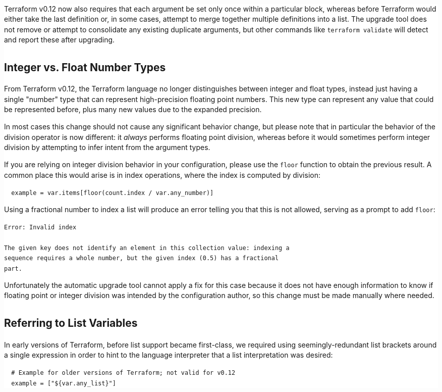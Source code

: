 Terraform v0.12 now also requires that each argument be set only once within
a particular block, whereas before Terraform would either take the last
definition or, in some cases, attempt to merge together multiple definitions
into a list. The upgrade tool does not remove or attempt to consolidate
any existing duplicate arguments, but other commands like `terraform validate`
will detect and report these after upgrading.

## Integer vs. Float Number Types

From Terraform v0.12, the Terraform language no longer distinguishes between
integer and float types, instead just having a single "number" type that can
represent high-precision floating point numbers. This new type can represent
any value that could be represented before, plus many new values due to the
expanded precision.

In most cases this change should not cause any significant behavior change, but
please note that in particular the behavior of the division operator is now
different: it _always_ performs floating point division, whereas before it
would sometimes perform integer division by attempting to infer intent from
the argument types.

If you are relying on integer division behavior in your configuration, please
use the `floor` function to obtain the previous result. A common place this
would arise is in index operations, where the index is computed by division:

```hcl
  example = var.items[floor(count.index / var.any_number)]
```

Using a fractional number to index a list will produce an error telling you
that this is not allowed, serving as a prompt to add `floor`:

```
Error: Invalid index

The given key does not identify an element in this collection value: indexing a
sequence requires a whole number, but the given index (0.5) has a fractional
part.
```

Unfortunately the automatic upgrade tool cannot apply a fix for this case
because it does not have enough information to know if floating point or integer
division was intended by the configuration author, so this change must be made
manually where needed.

## Referring to List Variables

In early versions of Terraform, before list support became first-class, we
required using seemingly-redundant list brackets around a single expression
in order to hint to the language interpreter that a list interpretation was
desired:

```hcl
  # Example for older versions of Terraform; not valid for v0.12
  example = ["${var.any_list}"]
```
